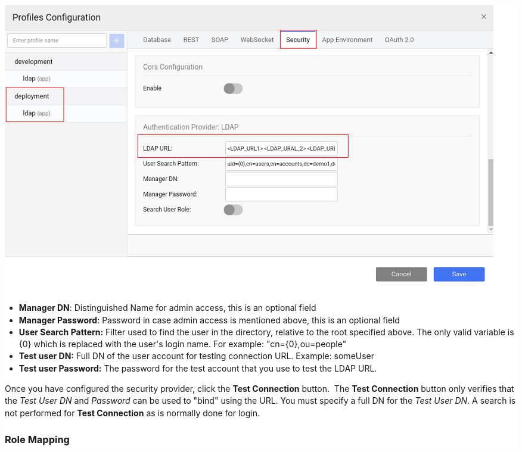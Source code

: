 [![](/learn/assets/sec_user_ldap_url.png)](/learn/assets/sec_user_ldap_url.png)

- **Manager DN**: Distinguished Name for admin access, this is an optional field
- **Manager Password**: Password in case admin access is mentioned above, this is an optional field
- **User Search Pattern:** Filter used to find the user in the directory, relative to the root specified above. The only valid variable is {0} which is replaced with the user's login name. For example: "cn={0},ou=people"
- **Test user DN:** Full DN of the user account for testing connection URL. Example: someUser
- **Test user Password:** The password for the test account that you use to test the LDAP URL.

Once you have configured the security provider, click the **Test Connection** button.  The **Test Connection** button only verifies that the _Test User DN_ and _Password_ can be used to "bind" using the URL. You must specify a full DN for the _Test User DN_. A search is not performed for **Test Connection** as is normally done for login.

### Role Mapping
